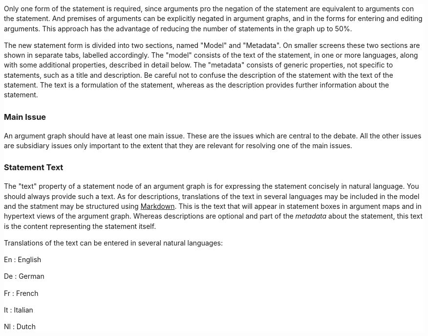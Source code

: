 Only one form of the statement is required, since arguments pro the
negation of the statement are equivalent to arguments con the
statement. And premises of arguments can be explicitly negated in
argument graphs, and in the forms for entering and editing
arguments. This approach has the advantage of reducing the number of
statements in the graph up to 50%.

The new statement form is divided into two sections, named "Model" and
"Metadata". On smaller screens these two sections are shown in
separate tabs, labelled accordingly.  The "model" consists of the text
of the statement, in one or more languages, along with some additional
properties, described in detail below. The "metadata" consists of
generic properties, not specific to statements, such as a title and
description. Be careful not to confuse the description of the
statement with the text of the statement. The text is a formulation of
the statement, whereas as the description provides further information
about the statement.

### Main Issue

An argument graph should have at least one main issue.  These are the
issues which are central to the debate.  All the other issues are
subsidiary issues only important to the extent that they are relevant
for resolving one of the main issues.

### Statement Text

The "text" property of a statement node of an argument graph is for
expressing the statement concisely in natural language. You should
always provide such a text.  As for descriptions, translations of the
text in several languages may be included in the model and the
statment may be structured using
[Markdown](http://daringfireball.net/projects/markdown/). This is the
text that will appear in statement boxes in argument maps and in
hypertext views of the argument graph. Whereas descriptions are
optional and part of the *metadata* about the statement, this text is
the content representing the statement itself.

Translations of the text can be entered in several natural languages:

En
  : English

De
  : German

Fr
  : French

It
  : Italian

Nl
  : Dutch
